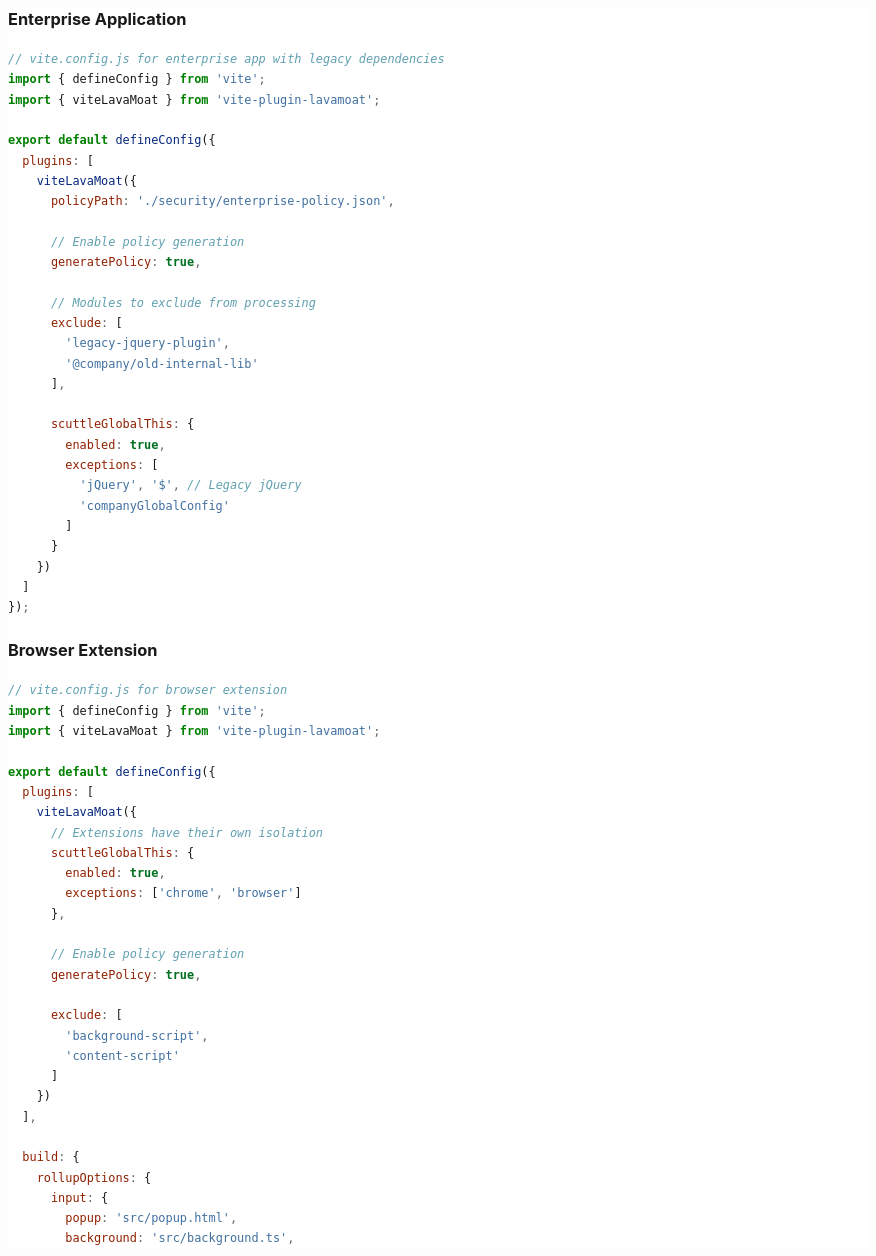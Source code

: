 ### Enterprise Application

```javascript
// vite.config.js for enterprise app with legacy dependencies
import { defineConfig } from 'vite';
import { viteLavaMoat } from 'vite-plugin-lavamoat';

export default defineConfig({
  plugins: [
    viteLavaMoat({
      policyPath: './security/enterprise-policy.json',
      
      // Enable policy generation
      generatePolicy: true,
      
      // Modules to exclude from processing
      exclude: [
        'legacy-jquery-plugin',
        '@company/old-internal-lib'
      ],
      
      scuttleGlobalThis: {
        enabled: true,
        exceptions: [
          'jQuery', '$', // Legacy jQuery
          'companyGlobalConfig'
        ]
      }
    })
  ]
});
```

### Browser Extension

```javascript
// vite.config.js for browser extension
import { defineConfig } from 'vite';
import { viteLavaMoat } from 'vite-plugin-lavamoat';

export default defineConfig({
  plugins: [
    viteLavaMoat({
      // Extensions have their own isolation
      scuttleGlobalThis: {
        enabled: true,
        exceptions: ['chrome', 'browser']
      },
      
      // Enable policy generation
      generatePolicy: true,
      
      exclude: [
        'background-script',
        'content-script'
      ]
    })
  ],
  
  build: {
    rollupOptions: {
      input: {
        popup: 'src/popup.html',
        background: 'src/background.ts',
```